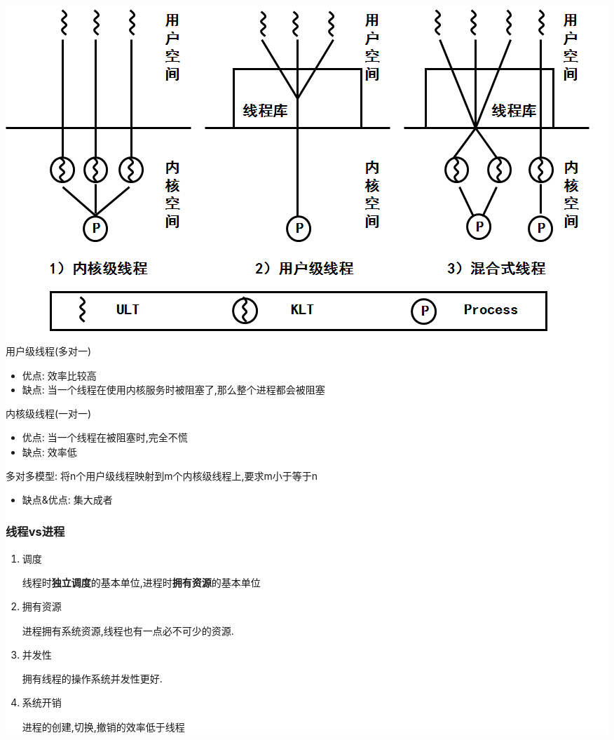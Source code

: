 ![线程](images/用户_内核线程.png)

用户级线程(多对一)

- 优点: 效率比较高
- 缺点: 当一个线程在使用内核服务时被阻塞了,那么整个进程都会被阻塞
  
内核级线程(一对一)

- 优点: 当一个线程在被阻塞时,完全不慌
- 缺点: 效率低

多对多模型: 将n个用户级线程映射到m个内核级线程上,要求m小于等于n

- 缺点&优点: 集大成者

### 线程vs进程

1. 调度

    线程时**独立调度**的基本单位,进程时**拥有资源**的基本单位

2. 拥有资源

    进程拥有系统资源,线程也有一点必不可少的资源.

3. 并发性

    拥有线程的操作系统并发性更好.

4. 系统开销

    进程的创建,切换,撤销的效率低于线程
